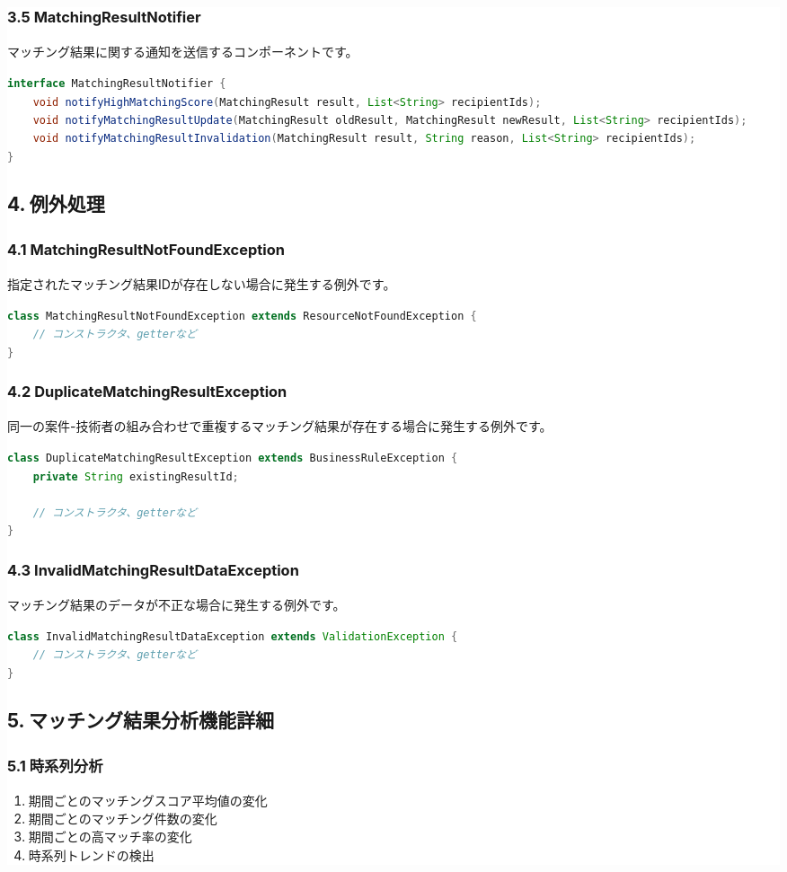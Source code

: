 ### 3.5 MatchingResultNotifier

マッチング結果に関する通知を送信するコンポーネントです。

```java
interface MatchingResultNotifier {
    void notifyHighMatchingScore(MatchingResult result, List<String> recipientIds);
    void notifyMatchingResultUpdate(MatchingResult oldResult, MatchingResult newResult, List<String> recipientIds);
    void notifyMatchingResultInvalidation(MatchingResult result, String reason, List<String> recipientIds);
}
```

## 4. 例外処理

### 4.1 MatchingResultNotFoundException

指定されたマッチング結果IDが存在しない場合に発生する例外です。

```java
class MatchingResultNotFoundException extends ResourceNotFoundException {
    // コンストラクタ、getterなど
}
```

### 4.2 DuplicateMatchingResultException

同一の案件-技術者の組み合わせで重複するマッチング結果が存在する場合に発生する例外です。

```java
class DuplicateMatchingResultException extends BusinessRuleException {
    private String existingResultId;
    
    // コンストラクタ、getterなど
}
```

### 4.3 InvalidMatchingResultDataException

マッチング結果のデータが不正な場合に発生する例外です。

```java
class InvalidMatchingResultDataException extends ValidationException {
    // コンストラクタ、getterなど
}
```

## 5. マッチング結果分析機能詳細

### 5.1 時系列分析

1. 期間ごとのマッチングスコア平均値の変化
2. 期間ごとのマッチング件数の変化
3. 期間ごとの高マッチ率の変化
4. 時系列トレンドの検出
